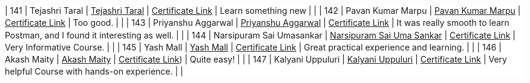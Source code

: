 |  141 | Tejashri Taral              | [Tejashri Taral](https://www.linkedin.com/in/tejashri-taral-5006a82a0/)                                                                                                                    | [Certificate Link](https://api.badgr.io/public/assertions/Oss1Ek9ATyaHOMJYOlX5YA?identity__email=ataral427%40gmail.com)                                                                                                                     | Learn something new                                                                                                                                                     |                                                                                                                        |
|  142 | Pavan Kumar Marpu            | [Pavan Kumar Marpu](https://www.linkedin.com/in/pavan-kumar-marpu)                                                                                                                         | [Certificate Link](https://api.badgr.io/public/assertions/l9n4YB5eSPKG70-OO_uHVQ?identity__email=pavankumarmarpu23%40gmail.com)                                                                                                             | Too good.                                                                                                                                                               |                                                                                                                        |
|  143 | Priyanshu Aggarwal             | [Priyanshu Aggarwal](https://www.linkedin.com/in/priyanshuaggarwal/)                                                                                                                       | [Certificate Link](https://api.badgr.io/public/assertions/nlU7TvmtT4i0sE8wEVFlqg?identity__email=priyanshujindal101%40gmail.com)                                                                                                            | It was really smooth to learn Postman, and I found it interesting as well.                                                                                              |                                                                                                                        |
|  144 | Narsipuram Sai Umasankar           | [Narsipuram Sai Uma Sankar](https://www.linkedin.com/in/narsipuram-sai-uma-shankar/)                                                                                                       | [Certificate Link](https://api.badgr.io/public/assertions/tTpjwR9CTLGIt7wDuH2w3w?identity__email=narsipuramsaiumashankar%40gmail.com)                                                                                                       | Very Informative Course.                                                                                                                                                |                                                                                                                        |
|  145 | Yash Mall                   | [Yash Mall](https://www.linkedin.com/in/yashmall/)                                                                                                                                         | [Certificate Link](https://api.badgr.io/public/assertions/FOTybTtDTkaNAipEhuVxzg?identity__email=myash0818%40gmail.com)                                                                                                                     | Great practical experience and learning.                                                                                                                                |                                                                                                                        |
|  146 | Akash Maity            | [Akash Maity](https://www.linkedin.com/in/aakashmaity/)                                                                                                                                    | [Certificate Link](https://api.badgr.io/public/assertions/CFnCHf_wS1-XDZqfKIGdTA?identity__email=aakashmaity57%40gmail.com))                                                                                                                | Quite easy!                                                                                                                                                             |                                                                                                                        |
|  147 | Kalyani Uppuluri             | [Kalyani Uppuluri](https://www.linkedin.com/in/kalyani-uppuluri-522419257?utm_source=share&utm_campaign=share_via&utm_content=profile&utm_medium=android_app)                              | [Certificate Link](https://api.badgr.io/public/assertions/cVNEYAGeQUiC-NrqnwPFlA?identity__email=kalyaniuppuluri7%40gmail.com)                                                                                                              | Very helpful Course with hands-on experience.                                                                                                                           |                                                                                                                        |